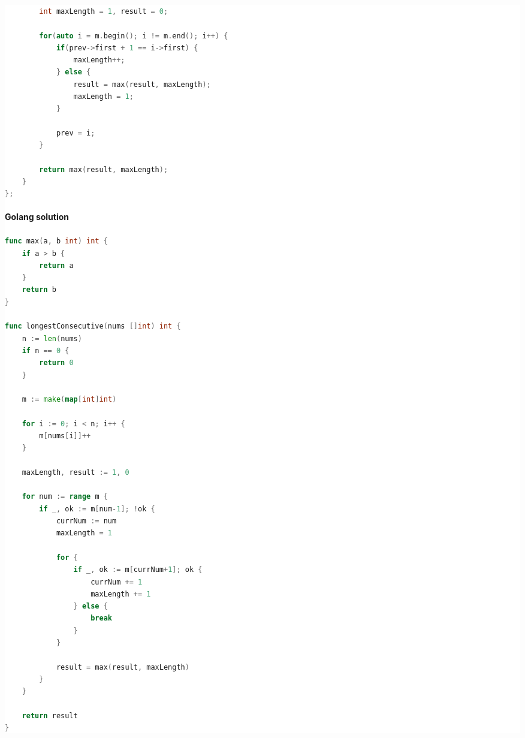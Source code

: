 ```cpp
        int maxLength = 1, result = 0;

        for(auto i = m.begin(); i != m.end(); i++) {
            if(prev->first + 1 == i->first) {
                maxLength++;
            } else {
                result = max(result, maxLength);
                maxLength = 1;
            }

            prev = i;
        }

        return max(result, maxLength);
    }
};
```

#### Golang solution

```go
func max(a, b int) int {
    if a > b {
        return a
    }
    return b
}

func longestConsecutive(nums []int) int {
    n := len(nums)
    if n == 0 {
        return 0
    }

    m := make(map[int]int)

    for i := 0; i < n; i++ {
        m[nums[i]]++
    }

    maxLength, result := 1, 0

    for num := range m {
        if _, ok := m[num-1]; !ok {
            currNum := num
            maxLength = 1

            for {
                if _, ok := m[currNum+1]; ok {
                    currNum += 1
                    maxLength += 1
                } else {
                    break
                }
            }

            result = max(result, maxLength)
        }
    }

    return result
}
```
